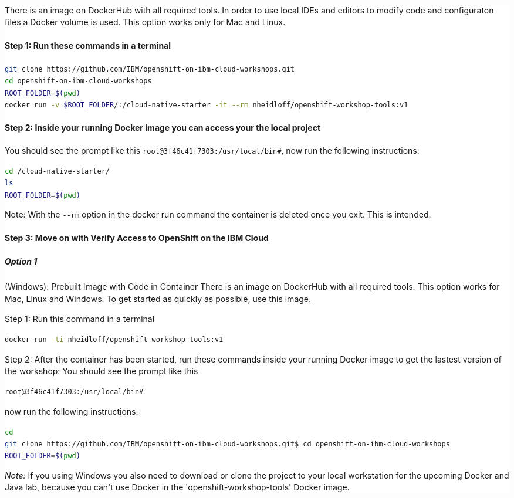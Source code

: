 There is an image on DockerHub with all required tools. In order to use local IDEs and editors to modify code and configuraton files a Docker volume is used. This option works only for Mac and Linux.

#### Step 1: Run these commands in a terminal

```bash
git clone https://github.com/IBM/openshift-on-ibm-cloud-workshops.git
cd openshift-on-ibm-cloud-workshops
ROOT_FOLDER=$(pwd)
docker run -v $ROOT_FOLDER/:/cloud-native-starter -it --rm nheidloff/openshift-workshop-tools:v1
```

#### Step 2: Inside your running Docker image you can access your the local project

You should see the prompt like this `root@3f46c41f7303:/usr/local/bin#`, now run the following instructions:

```bash
cd /cloud-native-starter/
ls
ROOT_FOLDER=$(pwd)
```

Note: With the `--rm` option in the docker run command the container is deleted once you exit. This is intended.

#### Step 3: Move on with Verify Access to OpenShift on the IBM Cloud

##### Option 1

(Windows): Prebuilt Image with Code in Container There is an image on DockerHub with all required tools. This option works for Mac, Linux and Windows. To get started as quickly as possible, use this image.

Step 1: Run this command in a terminal

```bash
docker run -ti nheidloff/openshift-workshop-tools:v1
```
Step 2: After the container has been started, run these commands inside your running Docker image to get the lastest version of the workshop: You should see the prompt like this

```bash
root@3f46c41f7303:/usr/local/bin#
```
now run the following instructions:

```bash
cd
git clone https://github.com/IBM/openshift-on-ibm-cloud-workshops.git$ cd openshift-on-ibm-cloud-workshops
ROOT_FOLDER=$(pwd)
```
*Note:* If you using Windows you also need to download or clone the project to your local workstation for the upcoming Docker and Java lab, because you can't use Docker in the 'openshift-workshop-tools' Docker image.
